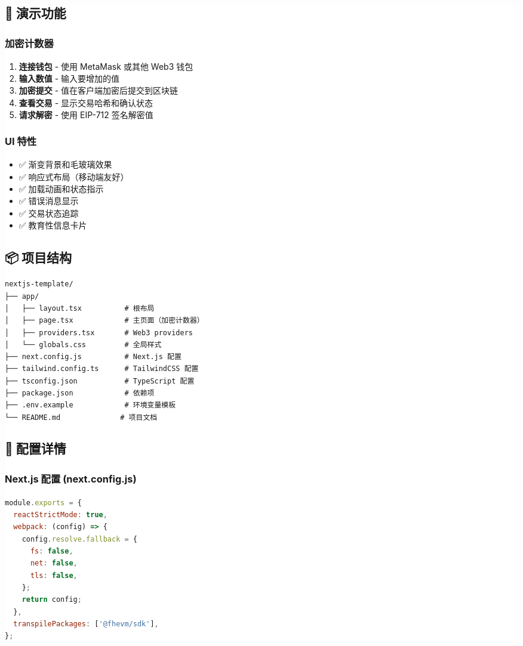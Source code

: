 ## 🎯 演示功能

### 加密计数器

1. **连接钱包** - 使用 MetaMask 或其他 Web3 钱包
2. **输入数值** - 输入要增加的值
3. **加密提交** - 值在客户端加密后提交到区块链
4. **查看交易** - 显示交易哈希和确认状态
5. **请求解密** - 使用 EIP-712 签名解密值

### UI 特性

- ✅ 渐变背景和毛玻璃效果
- ✅ 响应式布局（移动端友好）
- ✅ 加载动画和状态指示
- ✅ 错误消息显示
- ✅ 交易状态追踪
- ✅ 教育性信息卡片

## 📦 项目结构

```
nextjs-template/
├── app/
│   ├── layout.tsx          # 根布局
│   ├── page.tsx            # 主页面（加密计数器）
│   ├── providers.tsx       # Web3 providers
│   └── globals.css         # 全局样式
├── next.config.js          # Next.js 配置
├── tailwind.config.ts      # TailwindCSS 配置
├── tsconfig.json           # TypeScript 配置
├── package.json            # 依赖项
├── .env.example            # 环境变量模板
└── README.md              # 项目文档
```

## 🔧 配置详情

### Next.js 配置 (next.config.js)

```javascript
module.exports = {
  reactStrictMode: true,
  webpack: (config) => {
    config.resolve.fallback = {
      fs: false,
      net: false,
      tls: false,
    };
    return config;
  },
  transpilePackages: ['@fhevm/sdk'],
};
```
